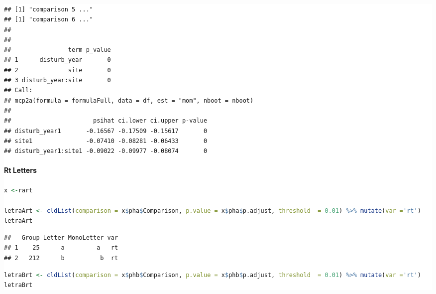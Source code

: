     ## [1] "comparison 5 ..."
    ## [1] "comparison 6 ..."
    ## 
    ##  
    ##                term p_value
    ## 1      disturb_year       0
    ## 2              site       0
    ## 3 disturb_year:site       0
    ## Call:
    ## mcp2a(formula = formulaFull, data = df, est = "mom", nboot = nboot)
    ## 
    ##                       psihat ci.lower ci.upper p-value
    ## disturb_year1       -0.16567 -0.17509 -0.15617       0
    ## site1               -0.07410 -0.08281 -0.06433       0
    ## disturb_year1:site1 -0.09022 -0.09977 -0.08074       0

#### Rt Letters

``` r
x <-rart

letraArt <- cldList(comparison = x$pha$Comparison, p.value = x$pha$p.adjust, threshold  = 0.01) %>% mutate(var ='rt')
letraArt 
```

    ##   Group Letter MonoLetter var
    ## 1    25      a         a   rt
    ## 2   212      b          b  rt

``` r
letraBrt <- cldList(comparison = x$phb$Comparison, p.value = x$phb$p.adjust, threshold  = 0.01) %>% mutate(var ='rt')
letraBrt
```
